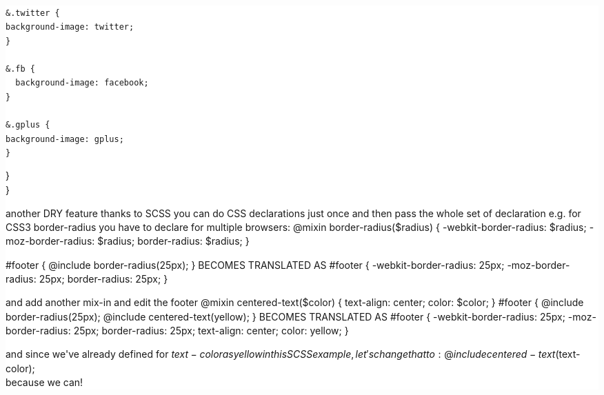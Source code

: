     &.twitter {
    background-image: twitter;
    }

    &.fb {
      background-image: facebook;
    }

    &.gplus {
    background-image: gplus;
    }  
  }  
}

another DRY feature thanks to SCSS
you can do CSS declarations just once and then pass the whole set of declaration
e.g. for CSS3 border-radius you have to declare for multiple browsers:
@mixin border-radius($radius) {
  -webkit-border-radius: $radius; 
  -moz-border-radius: $radius;
  border-radius: $radius;
} 

#footer {
  @include border-radius(25px);
}
BECOMES TRANSLATED AS
#footer {
  -webkit-border-radius: 25px;
  -moz-border-radius: 25px;
  border-radius: 25px;
}

and add another mix-in and edit the footer
@mixin centered-text($color) {
  text-align: center;
  color: $color;
  }
#footer {
  @include border-radius(25px);
  @include centered-text(yellow);
}
BECOMES TRANSLATED AS
#footer {
  -webkit-border-radius: 25px;
  -moz-border-radius: 25px;
  border-radius: 25px;
  text-align: center;
  color: yellow;
}

and since we've already defined for $text-color as yellow in this SCSS example, let's change that to:
  @include centered-text($text-color);  
because we can!
